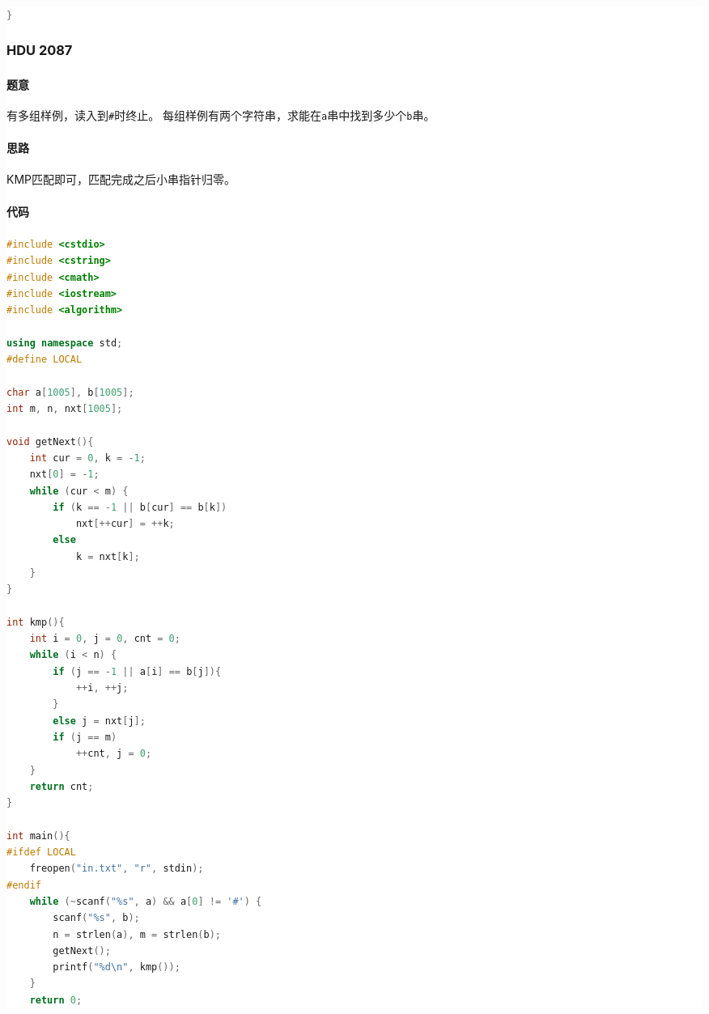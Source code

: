 ```c++
}
```

### HDU 2087

#### 题意

有多组样例，读入到`#`时终止。
每组样例有两个字符串，求能在`a`串中找到多少个`b`串。

#### 思路

KMP匹配即可，匹配完成之后小串指针归零。

#### 代码

```c++
#include <cstdio>
#include <cstring>
#include <cmath>
#include <iostream>
#include <algorithm>

using namespace std;
#define LOCAL

char a[1005], b[1005];
int m, n, nxt[1005];

void getNext(){
    int cur = 0, k = -1;
    nxt[0] = -1;
    while (cur < m) {
        if (k == -1 || b[cur] == b[k])
            nxt[++cur] = ++k;
        else
            k = nxt[k];
    }
}

int kmp(){
    int i = 0, j = 0, cnt = 0;
    while (i < n) {
        if (j == -1 || a[i] == b[j]){
            ++i, ++j;
        }
        else j = nxt[j];
        if (j == m)
            ++cnt, j = 0;
    }
    return cnt;
}

int main(){
#ifdef LOCAL
    freopen("in.txt", "r", stdin);
#endif
    while (~scanf("%s", a) && a[0] != '#') {
        scanf("%s", b);
        n = strlen(a), m = strlen(b);
        getNext();
        printf("%d\n", kmp());
    }
    return 0;
```